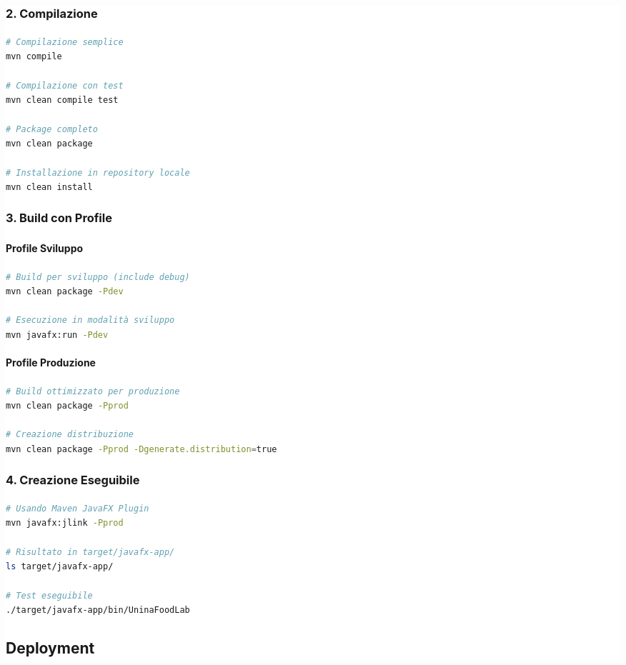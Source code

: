 ### 2. Compilazione

```bash
# Compilazione semplice
mvn compile

# Compilazione con test
mvn clean compile test

# Package completo
mvn clean package

# Installazione in repository locale
mvn clean install
```

### 3. Build con Profile

#### Profile Sviluppo

```bash
# Build per sviluppo (include debug)
mvn clean package -Pdev

# Esecuzione in modalità sviluppo
mvn javafx:run -Pdev
```

#### Profile Produzione

```bash
# Build ottimizzato per produzione
mvn clean package -Pprod

# Creazione distribuzione
mvn clean package -Pprod -Dgenerate.distribution=true
```

### 4. Creazione Eseguibile

```bash
# Usando Maven JavaFX Plugin
mvn javafx:jlink -Pprod

# Risultato in target/javafx-app/
ls target/javafx-app/

# Test eseguibile
./target/javafx-app/bin/UninaFoodLab
```

## Deployment
